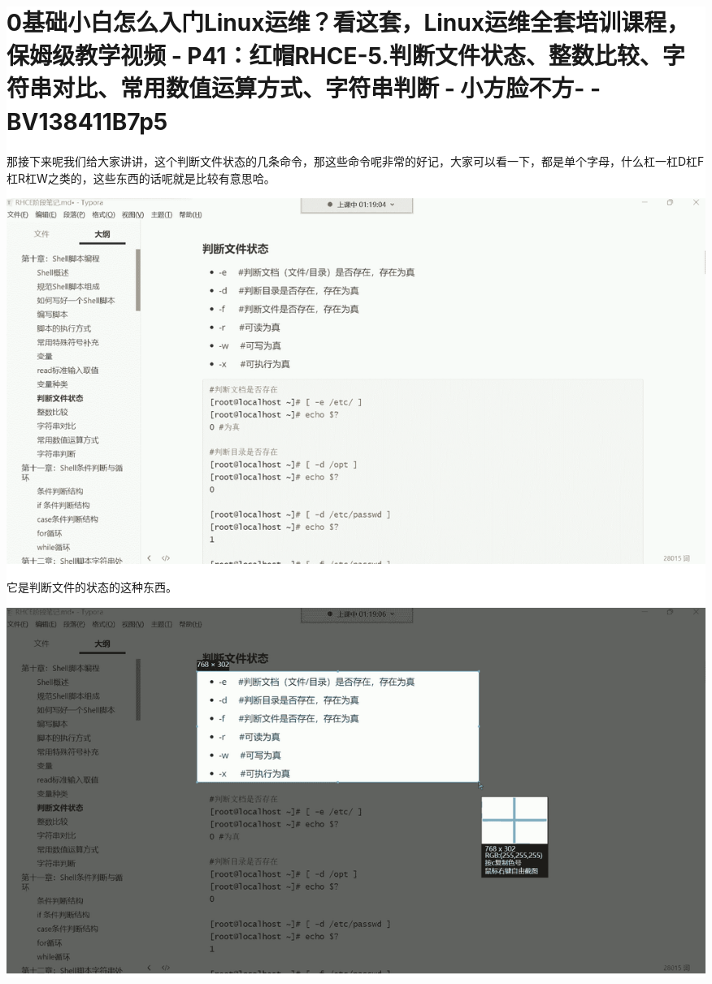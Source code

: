 # 0基础小白怎么入门Linux运维？看这套，Linux运维全套培训课程，保姆级教学视频 - P41：红帽RHCE-5.判断文件状态、整数比较、字符串对比、常用数值运算方式、字符串判断 - 小方脸不方- - BV138411B7p5

那接下来呢我们给大家讲讲，这个判断文件状态的几条命令，那这些命令呢非常的好记，大家可以看一下，都是单个字母，什么杠一杠D杠F杠R杠W之类的，这些东西的话呢就是比较有意思哈。



![](img/a7a2b36efca958849b19e21a8197d485_1.png)

它是判断文件的状态的这种东西。

![](img/a7a2b36efca958849b19e21a8197d485_3.png)

